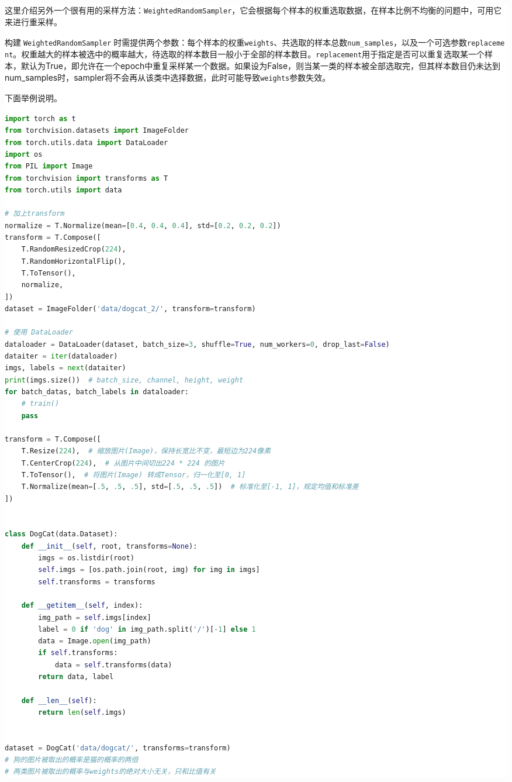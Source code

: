 这里介绍另外一个很有用的采样方法：`WeightedRandomSampler`，它会根据每个样本的权重选取数据，在样本比例不均衡的问题中，可用它来进行重采样。

构建 `WeightedRandomSampler` 时需提供两个参数：每个样本的权重`weights`、共选取的样本总数`num_samples`，以及一个可选参数`replacement`。权重越大的样本被选中的概率越大，待选取的样本数目一般小于全部的样本数目。`replacement`用于指定是否可以重复选取某一个样本，默认为True，即允许在一个epoch中重复采样某一个数据。如果设为False，则当某一类的样本被全部选取完，但其样本数目仍未达到num_samples时，sampler将不会再从该类中选择数据，此时可能导致`weights`参数失效。

下面举例说明。

```py
import torch as t
from torchvision.datasets import ImageFolder
from torch.utils.data import DataLoader
import os
from PIL import Image
from torchvision import transforms as T
from torch.utils import data

# 加上transform
normalize = T.Normalize(mean=[0.4, 0.4, 0.4], std=[0.2, 0.2, 0.2])
transform = T.Compose([
    T.RandomResizedCrop(224),
    T.RandomHorizontalFlip(),
    T.ToTensor(),
    normalize,
])
dataset = ImageFolder('data/dogcat_2/', transform=transform)

# 使用 DataLoader
dataloader = DataLoader(dataset, batch_size=3, shuffle=True, num_workers=0, drop_last=False)
dataiter = iter(dataloader)
imgs, labels = next(dataiter)
print(imgs.size())  # batch_size, channel, height, weight
for batch_datas, batch_labels in dataloader:
    # train()
    pass

transform = T.Compose([
    T.Resize(224),  # 缩放图片(Image)，保持长宽比不变，最短边为224像素
    T.CenterCrop(224),  # 从图片中间切出224 * 224 的图片
    T.ToTensor(),  # 将图片(Image) 转成Tensor，归一化至[0, 1]
    T.Normalize(mean=[.5, .5, .5], std=[.5, .5, .5])  # 标准化至[-1, 1]，规定均值和标准差
])


class DogCat(data.Dataset):
    def __init__(self, root, transforms=None):
        imgs = os.listdir(root)
        self.imgs = [os.path.join(root, img) for img in imgs]
        self.transforms = transforms

    def __getitem__(self, index):
        img_path = self.imgs[index]
        label = 0 if 'dog' in img_path.split('/')[-1] else 1
        data = Image.open(img_path)
        if self.transforms:
            data = self.transforms(data)
        return data, label

    def __len__(self):
        return len(self.imgs)


dataset = DogCat('data/dogcat/', transforms=transform)
# 狗的图片被取出的概率是猫的概率的两倍
# 两类图片被取出的概率与weights的绝对大小无关，只和比值有关
```